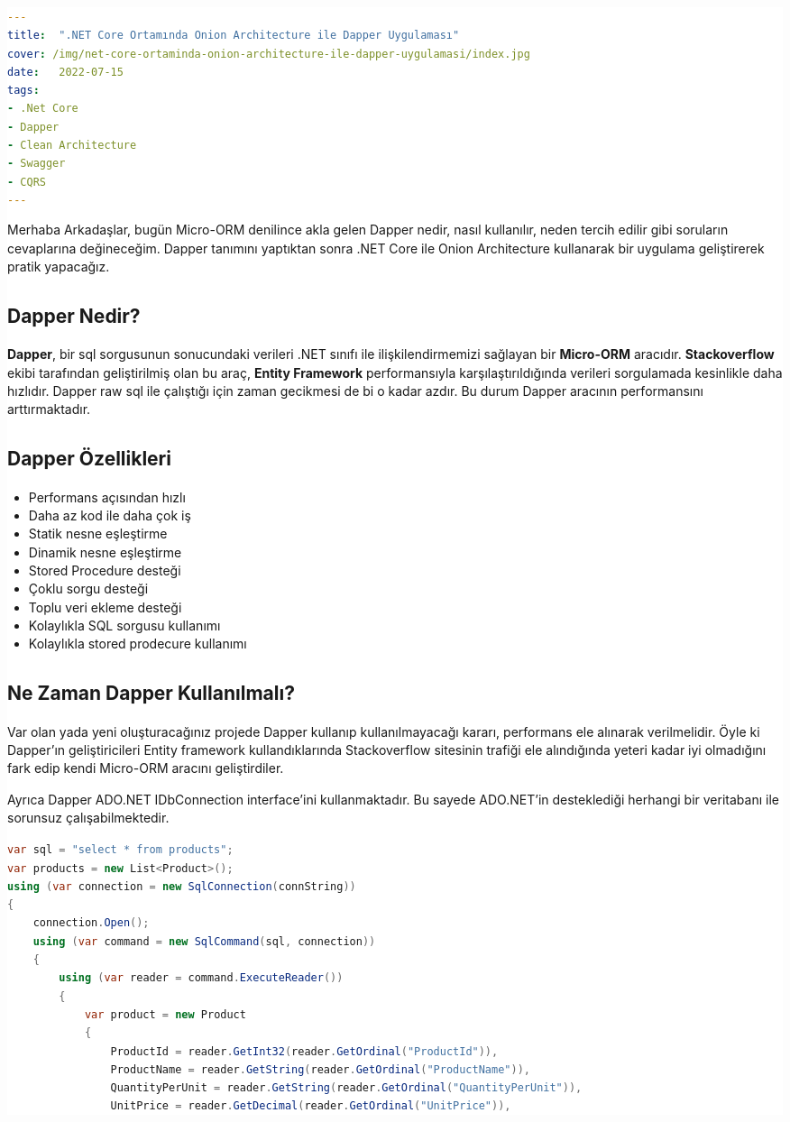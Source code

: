 ```yaml
---
title:  ".NET Core Ortamında Onion Architecture ile Dapper Uygulaması"
cover: /img/net-core-ortaminda-onion-architecture-ile-dapper-uygulamasi/index.jpg
date:   2022-07-15
tags:
- .Net Core
- Dapper
- Clean Architecture
- Swagger
- CQRS
---
```


Merhaba Arkadaşlar, bugün Micro-ORM denilince akla gelen Dapper nedir, nasıl kullanılır, neden tercih edilir gibi soruların cevaplarına değineceğim. Dapper tanımını yaptıktan sonra .NET Core ile Onion Architecture kullanarak bir uygulama geliştirerek pratik yapacağız.

## Dapper Nedir?
**Dapper**, bir sql sorgusunun sonucundaki verileri .NET sınıfı ile ilişkilendirmemizi sağlayan bir **Micro-ORM** aracıdır. **Stackoverflow** ekibi tarafından geliştirilmiş olan bu araç, **Entity Framework** performansıyla karşılaştırıldığında verileri sorgulamada kesinlikle daha hızlıdır. Dapper raw sql ile çalıştığı için zaman gecikmesi de bi o kadar azdır. Bu durum Dapper aracının performansını arttırmaktadır.


## Dapper Özellikleri

- Performans açısından hızlı
- Daha az kod ile daha çok iş
- Statik nesne eşleştirme
- Dinamik nesne eşleştirme
- Stored Procedure desteği
- Çoklu sorgu desteği
- Toplu veri ekleme desteği
- Kolaylıkla SQL sorgusu kullanımı
- Kolaylıkla stored prodecure kullanımı

## Ne Zaman Dapper Kullanılmalı?

Var olan yada yeni oluşturacağınız projede Dapper kullanıp kullanılmayacağı kararı, performans ele alınarak verilmelidir. Öyle ki Dapper’ın geliştiricileri Entity framework kullandıklarında Stackoverflow sitesinin trafiği ele alındığında yeteri kadar iyi olmadığını fark edip kendi Micro-ORM aracını geliştirdiler.

Ayrıca Dapper ADO.NET IDbConnection interface’ini kullanmaktadır. Bu sayede ADO.NET’in desteklediği herhangi bir veritabanı ile sorunsuz çalışabilmektedir.

```cs
var sql = "select * from products";
var products = new List<Product>();
using (var connection = new SqlConnection(connString))
{
    connection.Open();
    using (var command = new SqlCommand(sql, connection))
    {
        using (var reader = command.ExecuteReader())
        {
            var product = new Product
            {
                ProductId = reader.GetInt32(reader.GetOrdinal("ProductId")),
                ProductName = reader.GetString(reader.GetOrdinal("ProductName")),
                QuantityPerUnit = reader.GetString(reader.GetOrdinal("QuantityPerUnit")),
                UnitPrice = reader.GetDecimal(reader.GetOrdinal("UnitPrice")),
```